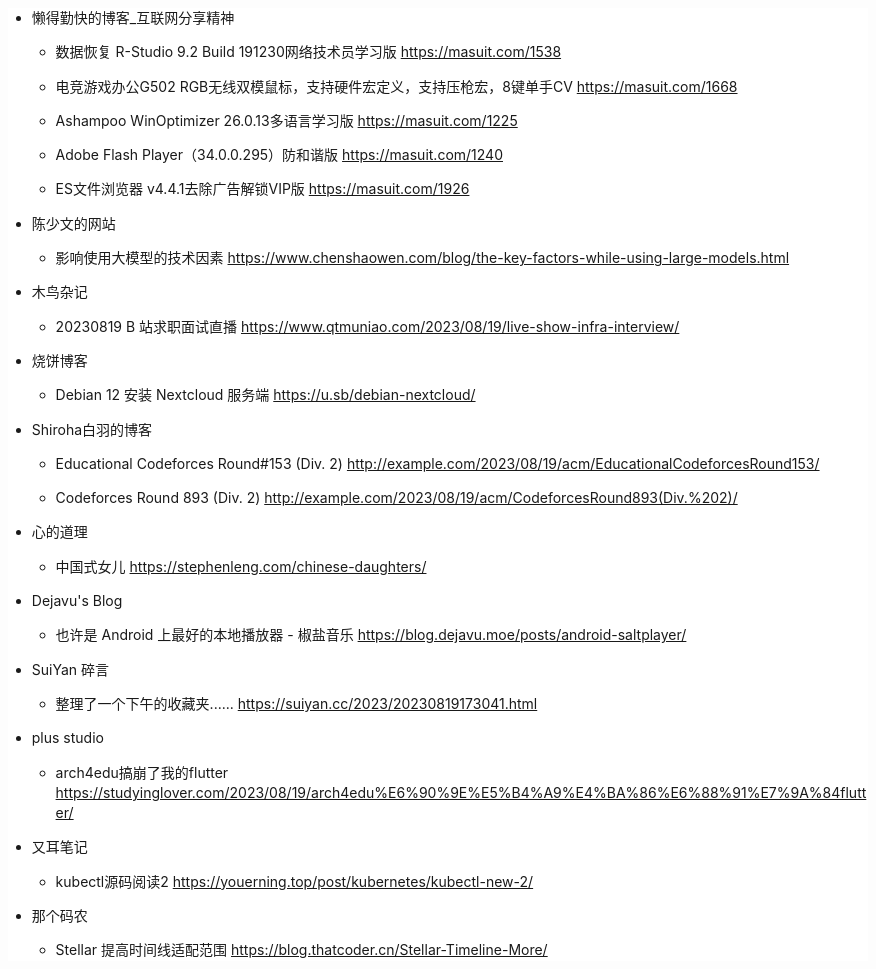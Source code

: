 - 懒得勤快的博客_互联网分享精神
  - 数据恢复 R-Studio 9.2 Build 191230网络技术员学习版
https://masuit.com/1538

  - 电竞游戏办公G502 RGB无线双模鼠标，支持硬件宏定义，支持压枪宏，8键单手CV
https://masuit.com/1668

  - Ashampoo WinOptimizer 26.0.13多语言学习版
https://masuit.com/1225

  - Adobe Flash Player（34.0.0.295）防和谐版
https://masuit.com/1240

  - ES文件浏览器 v4.4.1去除广告解锁VIP版
https://masuit.com/1926

- 陈少文的网站
  - 影响使用大模型的技术因素
https://www.chenshaowen.com/blog/the-key-factors-while-using-large-models.html

- 木鸟杂记
  - 20230819 B 站求职面试直播
https://www.qtmuniao.com/2023/08/19/live-show-infra-interview/

- 烧饼博客
  - Debian 12 安装 Nextcloud 服务端
https://u.sb/debian-nextcloud/

- Shiroha白羽的博客
  - Educational Codeforces Round#153 (Div. 2)
http://example.com/2023/08/19/acm/EducationalCodeforcesRound153/

  - Codeforces Round 893 (Div. 2)
http://example.com/2023/08/19/acm/CodeforcesRound893(Div.%202)/

- 心的道理
  - 中国式女儿
https://stephenleng.com/chinese-daughters/

- Dejavu's Blog
  - 也许是 Android 上最好的本地播放器 - 椒盐音乐
https://blog.dejavu.moe/posts/android-saltplayer/

- SuiYan 碎言
  - 整理了一个下午的收藏夹......
https://suiyan.cc/2023/20230819173041.html

- plus studio
  - arch4edu搞崩了我的flutter
https://studyinglover.com/2023/08/19/arch4edu%E6%90%9E%E5%B4%A9%E4%BA%86%E6%88%91%E7%9A%84flutter/

- 又耳笔记
  - kubectl源码阅读2
https://youerning.top/post/kubernetes/kubectl-new-2/

- 那个码农
  - Stellar 提高时间线适配范围
https://blog.thatcoder.cn/Stellar-Timeline-More/
